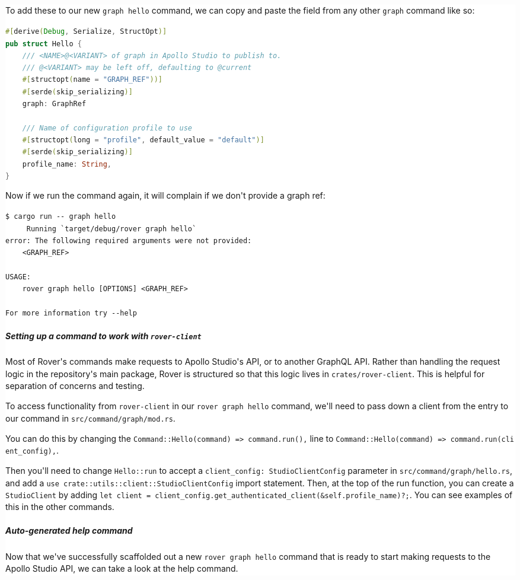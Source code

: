 To add these to our new `graph hello` command, we can copy and paste the field from any other `graph` command like so:

```rust
#[derive(Debug, Serialize, StructOpt)]
pub struct Hello {
    /// <NAME>@<VARIANT> of graph in Apollo Studio to publish to.
    /// @<VARIANT> may be left off, defaulting to @current
    #[structopt(name = "GRAPH_REF"))]
    #[serde(skip_serializing)]
    graph: GraphRef

    /// Name of configuration profile to use
    #[structopt(long = "profile", default_value = "default")]
    #[serde(skip_serializing)]
    profile_name: String,
}
```

Now if we run the command again, it will complain if we don't provide a graph ref:

```console
$ cargo run -- graph hello
     Running `target/debug/rover graph hello`
error: The following required arguments were not provided:
    <GRAPH_REF>

USAGE:
    rover graph hello [OPTIONS] <GRAPH_REF>

For more information try --help
```

##### Setting up a command to work with `rover-client`

Most of Rover's commands make requests to Apollo Studio's API, or to another GraphQL API. Rather than handling the request logic in the repository's main package, Rover is structured so that this logic lives in `crates/rover-client`. This is helpful for separation of concerns and testing.

To access functionality from `rover-client` in our `rover graph hello` command, we'll need to pass down a client from the entry to our command in `src/command/graph/mod.rs`.

You can do this by changing the `Command::Hello(command) => command.run(),` line to `Command::Hello(command) => command.run(client_config),`.

Then you'll need to change `Hello::run` to accept a `client_config: StudioClientConfig` parameter in `src/command/graph/hello.rs`, and add a `use crate::utils::client::StudioClientConfig` import statement. Then, at the top of the run function, you can create a `StudioClient` by adding `let client = client_config.get_authenticated_client(&self.profile_name)?;`. You can see examples of this in the other commands.

##### Auto-generated help command

Now that we've successfully scaffolded out a new `rover graph hello` command that is ready to start making requests to the Apollo Studio API, we can take a look at the help command.
